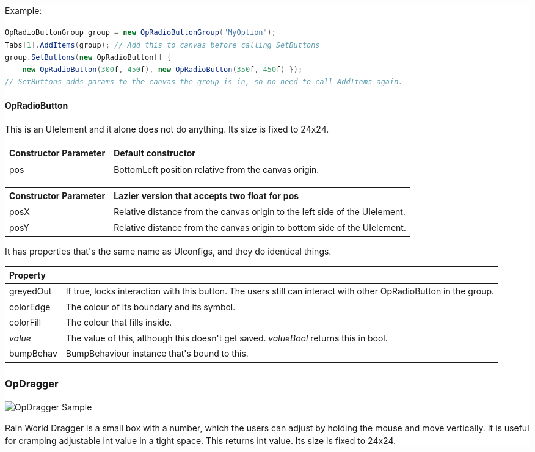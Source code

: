 Example:

```c#
OpRadioButtonGroup group = new OpRadioButtonGroup("MyOption");
Tabs[1].AddItems(group); // Add this to canvas before calling SetButtons
group.SetButtons(new OpRadioButton[] {
    new OpRadioButton(300f, 450f), new OpRadioButton(350f, 450f) });
// SetButtons adds params to the canvas the group is in, so no need to call AddItems again.
```

#### OpRadioButton

This is an UIelement and it alone does not do anything.
Its size is fixed to 24x24.

|Constructor Parameter|Default constructor|
|:-|:-|
|pos|BottomLeft position relative from the canvas origin.|

|Constructor Parameter|Lazier version that accepts two float for pos|
|:-|:-|
|posX|Relative distance from the canvas origin to the left side of the UIelement.|
|posY|Relative distance from the canvas origin to bottom side of the UIelement.|

It has properties that's the same name as UIconfigs, and they do identical things.

|Property||
|:-|:-|
|greyedOut|If true, locks interaction with this button. The users still can interact with other OpRadioButton in the group.|
|colorEdge|The colour of its boundary and its symbol.|
|colorFill|The colour that fills inside.|
|*value*|The value of this, although this doesn't get saved. *valueBool* returns this in bool.|
|bumpBehav|BumpBehaviour instance that's bound to this.|


### OpDragger

![OpDragger Sample](../../../assets/configmachine/provided/Dragger.png)

Rain World Dragger is a small box with a number, which the users can adjust by holding the mouse and move vertically.
It is useful for cramping adjustable int value in a tight space.
This returns int value.
Its size is fixed to 24x24.
